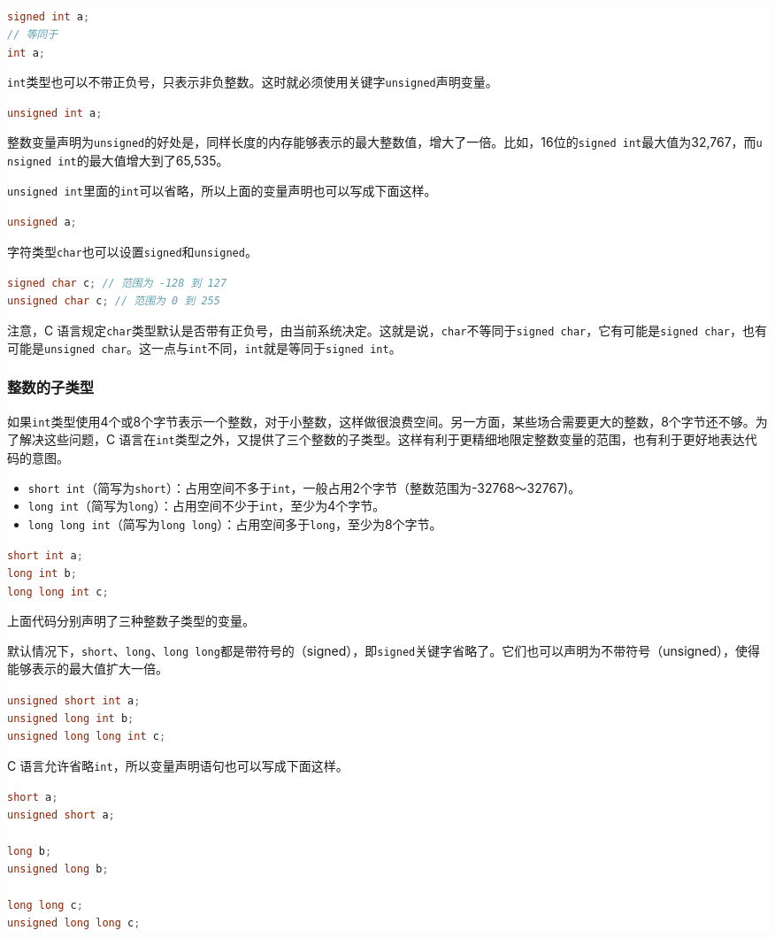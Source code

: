 ```c
signed int a;
// 等同于
int a;
```

`int`类型也可以不带正负号，只表示非负整数。这时就必须使用关键字`unsigned`声明变量。

```c
unsigned int a;
```

整数变量声明为`unsigned`的好处是，同样长度的内存能够表示的最大整数值，增大了一倍。比如，16位的`signed int`最大值为32,767，而`unsigned int`的最大值增大到了65,535。

`unsigned int`里面的`int`可以省略，所以上面的变量声明也可以写成下面这样。

```c
unsigned a;
```

字符类型`char`也可以设置`signed`和`unsigned`。

```c
signed char c; // 范围为 -128 到 127
unsigned char c; // 范围为 0 到 255
```

注意，C 语言规定`char`类型默认是否带有正负号，由当前系统决定。这就是说，`char`不等同于`signed char`，它有可能是`signed char`，也有可能是`unsigned char`。这一点与`int`不同，`int`就是等同于`signed int`。

### 整数的子类型

如果`int`类型使用4个或8个字节表示一个整数，对于小整数，这样做很浪费空间。另一方面，某些场合需要更大的整数，8个字节还不够。为了解决这些问题，C 语言在`int`类型之外，又提供了三个整数的子类型。这样有利于更精细地限定整数变量的范围，也有利于更好地表达代码的意图。

- `short int`（简写为`short`）：占用空间不多于`int`，一般占用2个字节（整数范围为-32768～32767)。
- `long int`（简写为`long`）：占用空间不少于`int`，至少为4个字节。
- `long long int`（简写为`long long`）：占用空间多于`long`，至少为8个字节。

```c
short int a;
long int b;
long long int c;
```

上面代码分别声明了三种整数子类型的变量。

默认情况下，`short`、`long`、`long long`都是带符号的（signed），即`signed`关键字省略了。它们也可以声明为不带符号（unsigned），使得能够表示的最大值扩大一倍。

```c
unsigned short int a;
unsigned long int b;
unsigned long long int c;
```

C 语言允许省略`int`，所以变量声明语句也可以写成下面这样。

```c
short a;
unsigned short a;

long b;
unsigned long b;

long long c;
unsigned long long c;
```
